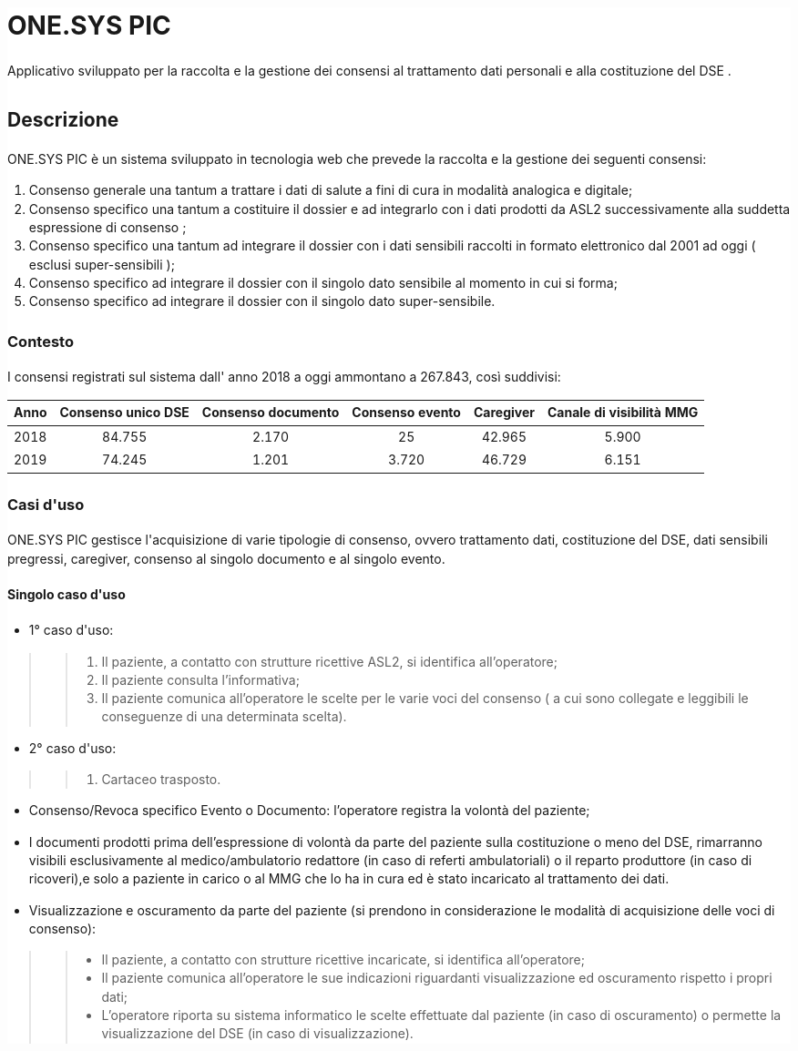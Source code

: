 # ONE.SYS PIC

Applicativo sviluppato per la raccolta e la gestione dei consensi al trattamento dati personali e alla costituzione del DSE . 

## Descrizione

ONE.SYS PIC è un sistema sviluppato in tecnologia web che prevede la raccolta e la gestione dei seguenti consensi:
1.	Consenso generale una tantum a trattare i dati di salute a fini di cura in modalità analogica e digitale; 
2.	Consenso specifico una tantum a costituire il dossier e ad integrarlo con i dati prodotti da ASL2 successivamente alla suddetta espressione di consenso ;
3.	Consenso specifico una tantum ad integrare il dossier con i dati sensibili raccolti in formato elettronico dal 2001 ad oggi ( esclusi super-sensibili );
4.	Consenso specifico ad integrare il dossier con il singolo dato sensibile al momento in cui si forma; 
5.	Consenso specifico ad integrare il dossier con il singolo dato super-sensibile. 

### Contesto
I consensi registrati sul sistema dall' anno 2018 a oggi ammontano a 267.843, così suddivisi:

|Anno|Consenso unico DSE|Consenso documento|Consenso evento|Caregiver|Canale di visibilità MMG|
|:---|:----------------:|:----------------:|:-------------:|:-------:|:----------------------:|
|2018|84.755            |2.170             |25             |42.965   |5.900                   |
|2019|74.245            |1.201             |3.720          |46.729   |6.151                   |

### Casi d'uso
ONE.SYS PIC gestisce l'acquisizione di varie tipologie di consenso, ovvero trattamento dati, costituzione del DSE, dati sensibili pregressi, caregiver, consenso al singolo documento e al singolo evento.

#### Singolo caso d'uso

- 1° caso d'uso:
>
>>1. Il paziente, a contatto con strutture ricettive ASL2, si identifica all’operatore;
>> 2. Il paziente consulta l’informativa;  
>> 3. Il paziente comunica all’operatore le scelte per le varie voci del consenso ( a cui sono collegate e leggibili le conseguenze di una determinata  scelta).

- 2° caso d'uso:
>
>> 1. Cartaceo trasposto. 

- Consenso/Revoca specifico Evento o Documento: l’operatore registra la volontà del paziente;
>
- I documenti prodotti prima dell’espressione di volontà da parte del paziente sulla costituzione o meno del DSE, rimarranno visibili esclusivamente al medico/ambulatorio redattore (in caso di referti ambulatoriali) o il reparto produttore (in caso di ricoveri),e solo a paziente in carico o al MMG che lo ha in cura ed è stato incaricato al trattamento dei dati. 
>
- Visualizzazione e oscuramento da parte del paziente (si prendono in considerazione le modalità di acquisizione delle voci di consenso):
>
>> - Il paziente, a contatto con strutture ricettive incaricate, si identifica all’operatore;
>> - Il paziente comunica all’operatore le sue indicazioni riguardanti visualizzazione ed oscuramento rispetto i propri dati;
>> - L’operatore riporta su sistema informatico le scelte effettuate dal paziente (in caso di oscuramento) o permette la visualizzazione del DSE (in caso di visualizzazione).
